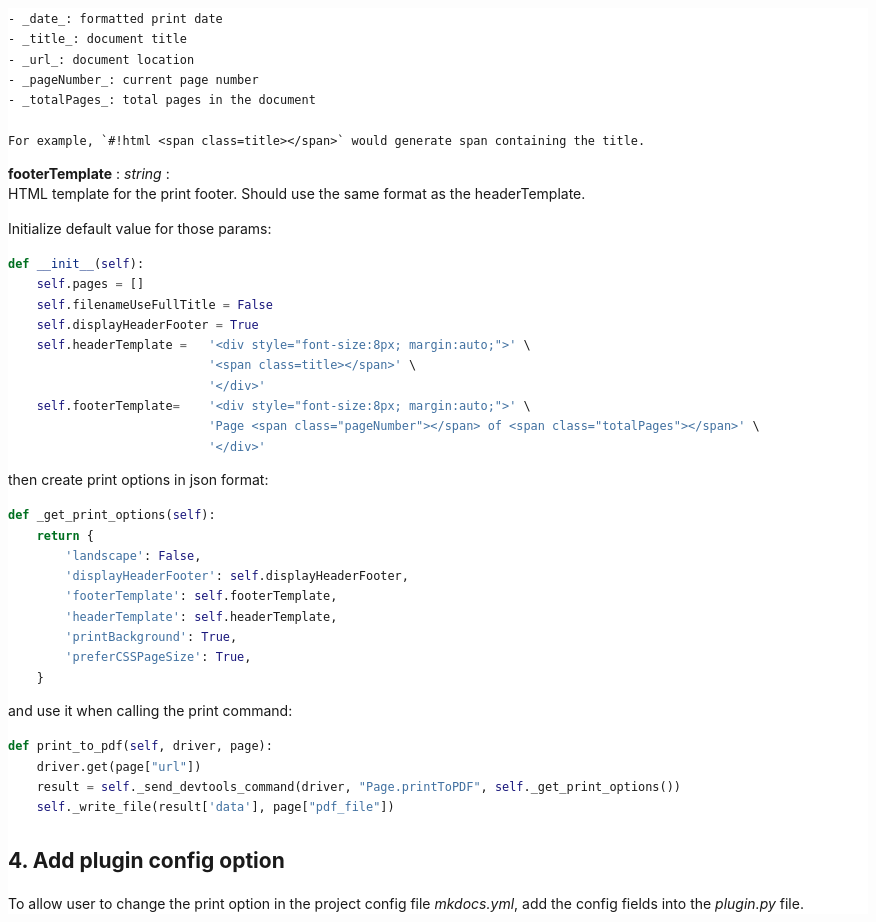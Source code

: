     - _date_: formatted print date
    - _title_: document title
    - _url_: document location
    - _pageNumber_: current page number
    - _totalPages_: total pages in the document
    
    For example, `#!html <span class=title></span>` would generate span containing the title.

__footerTemplate__ : _string_
:   
    HTML template for the print footer. Should use the same format as the headerTemplate.


Initialize default value for those params:

``` python
def __init__(self):
    self.pages = []
    self.filenameUseFullTitle = False
    self.displayHeaderFooter = True
    self.headerTemplate =   '<div style="font-size:8px; margin:auto;">' \
                            '<span class=title></span>' \
                            '</div>'
    self.footerTemplate=    '<div style="font-size:8px; margin:auto;">' \
                            'Page <span class="pageNumber"></span> of <span class="totalPages"></span>' \
                            '</div>'
```

then create print options in json format:

``` python
def _get_print_options(self):
    return {
        'landscape': False,
        'displayHeaderFooter': self.displayHeaderFooter,
        'footerTemplate': self.footerTemplate,
        'headerTemplate': self.headerTemplate,
        'printBackground': True,
        'preferCSSPageSize': True,
    }
```

and use it when calling the print command:

``` python
def print_to_pdf(self, driver, page):
    driver.get(page["url"])
    result = self._send_devtools_command(driver, "Page.printToPDF", self._get_print_options())
    self._write_file(result['data'], page["pdf_file"])
```

## 4. Add plugin config option

To allow user to change the print option in the project config file _mkdocs.yml_, add the config fields into the _plugin.py_ file.


[pdfjs]: https://github.com/vuquangtrong/mkdocs-pdf-with-js-plugin
[^o]: originally developed by [smaxtec](https://github.com/smaxtec/mkdocs-pdf-with-js-plugin)